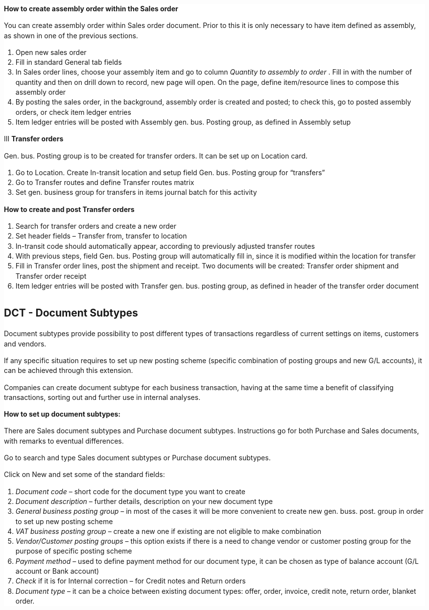 **How to create assembly order within the Sales order**

You can create assembly order within Sales order document. Prior to this it is only necessary to have item defined as assembly, as shown in one of the previous sections.

1. Open new sales order
2. Fill in standard General tab fields
3. In Sales order lines, choose your assembly item and go to column  *Quantity to assembly to order* . Fill in with the number of quantity and then on drill down to record, new page will open. On the page, define item/resource lines to compose this assembly order
4. By posting the sales order, in the background, assembly order is created and posted; to check this, go to posted assembly orders, or check item ledger entries
5. Item ledger entries will be posted with Assembly gen. bus. Posting group, as defined in Assembly setup

III **Transfer orders**

Gen. bus. Posting group is to be created for transfer orders. It can be set up on Location card.

1. Go to Location. Create In-transit location and setup field Gen. bus. Posting group for “transfers”
2. Go to Transfer routes and define Transfer routes matrix
3. Set gen. business group for transfers in items journal batch for this activity

**How to create and post Transfer orders**

1. Search for transfer orders and create a new order
2. Set header fields – Transfer from, transfer to location
3. In-transit code should automatically appear, according to previously adjusted transfer routes
4. With previous steps, field Gen. bus. Posting group will automatically fill in, since it is modified within the location for transfer
5. Fill in Transfer order lines, post the shipment and receipt. Two documents will be created: Transfer order shipment and Transfer order receipt
6. Item ledger entries will be posted with Transfer gen. bus. posting group, as defined in header of the transfer order document

## DCT - Document Subtypes

Document subtypes provide possibility to post different types of transactions regardless of current settings on items, customers and vendors.

If any specific situation requires to set up new posting scheme (specific combination of posting groups and new G/L accounts), it can be achieved through this extension.

Companies can create document subtype for each business transaction, having at the same time a benefit of classifying transactions, sorting out and further use in internal analyses.

**How to set up document subtypes:**

There are Sales document subtypes and Purchase document subtypes. Instructions go for both Purchase and Sales documents, with remarks to eventual differences.

Go to search and type Sales document subtypes or Purchase document subtypes.

Click on New and set some of the standard fields:

1. *Document code* – short code for the document type you want to create
2. *Document description* – further details, description on your new document type
3. *General business posting group* – in most of the cases it will be more convenient to create new gen. buss. post. group in order to set up new posting scheme
4. *VAT business posting group* – create a new one if existing are not eligible to make combination
5. *Vendor/Customer posting groups* – this option exists if there is a need to change vendor or customer posting group for the purpose of specific posting scheme
6. *Payment method* – used to define payment method for our document type, it can be chosen as type of balance account (G/L account or Bank account)
7. *Check* if it is for Internal correction – for Credit notes and Return orders
8. *Document type* – it can be a choice between existing document types: offer, order, invoice, credit note, return order, blanket order.
